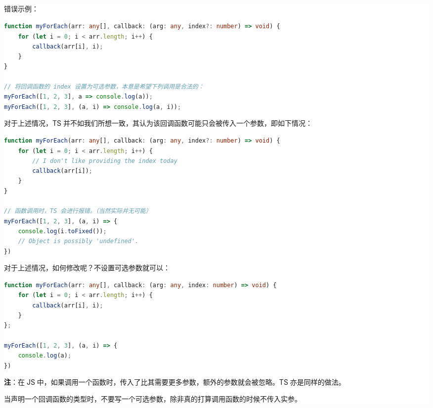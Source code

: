错误示例：

```typescript
function myForEach(arr: any[], callback: (arg: any, index?: number) => void) {
    for (let i = 0; i < arr.length; i++) {
        callback(arr[i], i);
    }
}

// 将回调函数的 index 设置为可选参数，本意是希望下列调用是合法的：
myForEach([1, 2, 3], a => console.log(a));
myForEach([1, 2, 3], (a, i) => console.log(a, i));

```

对于上述情况，TS 并不如我们所想一致，其认为该回调函数可能只会被传入一个参数，即如下情况：

```typescript
function myForEach(arr: any[], callback: (arg: any, index?: number) => void) {
    for (let i = 0; i < arr.length; i++) {
        // I don't like providing the index today
        callback(arr[i]);
    }
}

// 函数调用时，TS 会进行报错。（当然实际并无可能）
myForEach([1, 2, 3], (a, i) => {
    console.log(i.toFixed());
    // Object is possibly 'undefined'.
})
```

对于上述情况，如何修改呢？不设置可选参数就可以：

```typescript
function myForEach(arr: any[], callback: (arg: any, index: number) => void) {
    for (let i = 0; i < arr.length; i++) {
        callback(arr[i], i);
    }
};

myForEach([1, 2, 3], (a, i) => {
    console.log(a);
})
```

**注**：在 JS 中，如果调用一个函数时，传入了比其需要更多参数，额外的参数就会被忽略。TS 亦是同样的做法。

当声明一个回调函数的类型时，不要写一个可选参数，除非真的打算调用函数的时候不传入实参。
